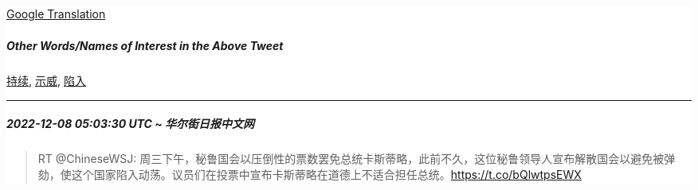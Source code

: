 [Google Translation](https://translate.google.com/?hi=en&tab=TT&sl=zh-CN&tl=en&op=translate&text=RT+%40zaobaosg%3A+%E7%A7%98%E9%B2%81%E5%89%8D%E6%80%BB%E7%BB%9F%E5%8D%A1%E6%96%AF%E8%92%82%E7%95%A5%E8%A2%AB%E5%BC%B9%E5%8A%BE%E4%B8%8B%E5%8F%B0%E5%B9%B6%E9%81%AD%E8%AD%A6%E6%96%B9%E9%80%AE%E6%8D%95%E5%90%8E%EF%BC%8C%E5%9B%BD%E5%AE%B6%E9%99%B7%E5%85%A5%E6%8C%81%E7%BB%AD%E5%8A%A8%E8%8D%A1%E3%80%82%E6%96%B0%E4%BB%BB%E6%80%BB%E7%BB%9F%E5%8D%9A%E5%8D%A2%E9%98%BF%E7%89%B9%E8%A1%A8%E6%98%8E%EF%BC%8C%E5%A6%82%E6%9E%9C%E6%9C%89%E5%BF%85%E8%A6%81%EF%BC%8C%E6%94%BF%E5%BA%9C%E5%B0%86%E4%B8%8E%E5%9B%BD%E4%BC%9A%E5%8D%8F%E5%95%86%E6%8F%90%E5%89%8D%E4%B8%BE%E8%A1%8C%E6%80%BB%E7%BB%9F%E9%80%89%E4%B8%BE%EF%BC%8C%E5%B9%B6%E6%95%A6%E4%BF%83%E7%A4%BA%E5%A8%81%E8%80%85%E4%BF%9D%E6%8C%81%E5%86%B7%E9%9D%99%E3%80%82https%3A%2F%2Ft.co%2FOvDMilwGmo)
##### Other Words/Names of Interest in the Above Tweet
[持续](持续.md), [示威](示威.md), [陷入](陷入.md)
___
##### 2022-12-08 05:03:30 UTC ~ 华尔街日报中文网
> RT @ChineseWSJ: 周三下午，秘鲁国会以压倒性的票数罢免总统卡斯蒂略，此前不久，这位秘鲁领导人宣布解散国会以避免被弹劾，使这个国家陷入动荡。议员们在投票中宣布卡斯蒂略在道德上不适合担任总统。https://t.co/bQlwtpsEWX

